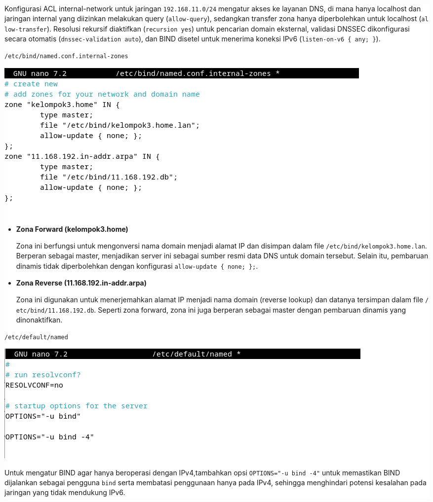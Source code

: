Konfigurasi ACL internal-network untuk jaringan `192.168.11.0/24` mengatur akses ke layanan DNS, di mana hanya localhost dan jaringan internal yang diizinkan melakukan query (`allow-query`), sedangkan transfer zona hanya diperbolehkan untuk localhost (`allow-transfer`). Resolusi rekursif diaktifkan (`recursion yes`) untuk pencarian domain eksternal, validasi DNSSEC dikonfigurasi secara otomatis (`dnssec-validation auto`), dan BIND disetel untuk menerima koneksi IPv6 (`listen-on-v6 { any; }`).

`/etc/bind/named.conf.internal-zones`

![App Screenshot](img/etc-bind-named-conf-internal-zones.png)

- **Zona Forward (kelompok3.home)**

    Zona ini berfungsi untuk mengonversi nama domain menjadi alamat IP dan disimpan dalam file `/etc/bind/kelompok3.home.lan`. Berperan sebagai master, menjadikan server ini sebagai sumber resmi data DNS untuk domain tersebut. Selain itu, pembaruan dinamis tidak diperbolehkan dengan konfigurasi `allow-update { none; };`.

- **Zona Reverse (11.168.192.in-addr.arpa)**

    Zona ini digunakan untuk menerjemahkan alamat IP menjadi nama domain (reverse lookup) dan datanya tersimpan dalam file `/etc/bind/11.168.192.db`. Seperti zona forward, zona ini juga berperan sebagai master dengan pembaruan dinamis yang dinonaktifkan.

`/etc/default/named`

![App Screenshot](img/etc-default-named.png)

Untuk mengatur BIND agar hanya beroperasi dengan IPv4,tambahkan opsi `OPTIONS="-u bind -4"` untuk memastikan BIND dijalankan sebagai pengguna `bind` serta membatasi penggunaan hanya pada IPv4, sehingga menghindari potensi kesalahan pada jaringan yang tidak mendukung IPv6.
